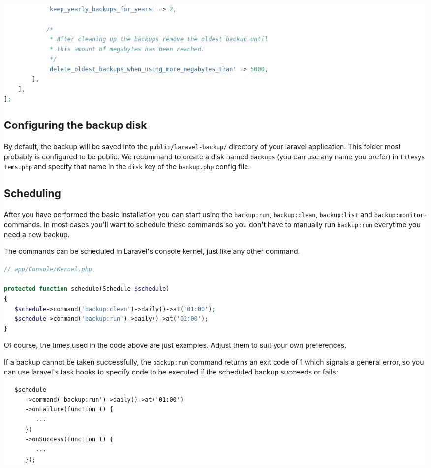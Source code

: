 ```php
            'keep_yearly_backups_for_years' => 2,

            /*
             * After cleaning up the backups remove the oldest backup until
             * this amount of megabytes has been reached.
             */
            'delete_oldest_backups_when_using_more_megabytes_than' => 5000,
        ],
    ],
];
```

## Configuring the backup disk

By default, the backup will be saved into the `public/laravel-backup/` directory of your laravel application. This folder most probably is configured to be public.
We recommand to create a disk named `backups` (you can use any name you prefer) in `filesystems.php` and specify that name in the `disk` key of the `backup.php` config file.

## Scheduling

After you have performed the basic installation you can start using the `backup:run`, `backup:clean`, `backup:list` and `backup:monitor`-commands. In most cases you'll want to schedule these commands so you don't have to manually run `backup:run` everytime you need a new backup.

The commands can be scheduled in Laravel's console kernel, just like any other command.

```php
// app/Console/Kernel.php

protected function schedule(Schedule $schedule)
{
   $schedule->command('backup:clean')->daily()->at('01:00');
   $schedule->command('backup:run')->daily()->at('02:00');
}
```

Of course, the times used in the code above are just examples. Adjust them to suit your own preferences.

If a backup cannot be taken successfully, the `backup:run` command returns an exit code of 1 which signals a general error, so you can use laravel's task hooks to specify code to be executed if the scheduled backup succeeds or fails:

```
   $schedule
      ->command('backup:run')->daily()->at('01:00')
      ->onFailure(function () {
         ...
      })
      ->onSuccess(function () {
         ...
      });
```
